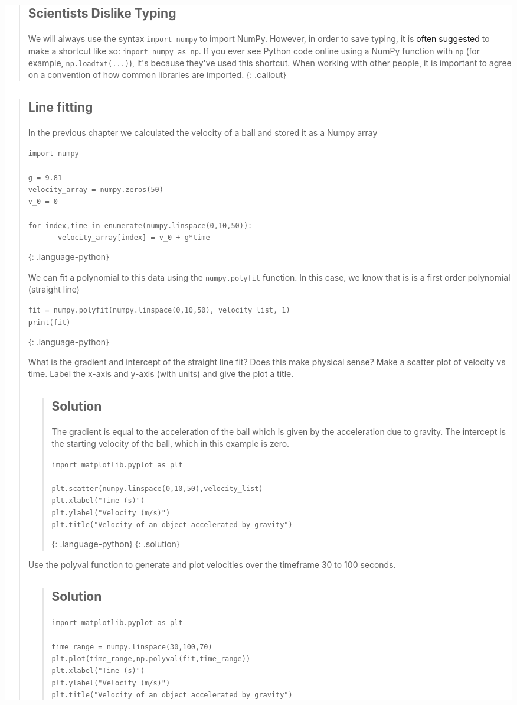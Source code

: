 > ## Scientists Dislike Typing
>
> We will always use the syntax `import numpy` to import NumPy.
> However, in order to save typing, it is
> [often suggested](http://www.scipy.org/getting-started.html#an-example-script)
> to make a shortcut like so: `import numpy as np`.
> If you ever see Python code online using a NumPy function with `np`
> (for example, `np.loadtxt(...)`), it's because they've used this shortcut.
> When working with other people, it is important to agree on a convention of how common libraries
> are imported.
{: .callout}

> ## Line fitting
>
> In the previous chapter we calculated the velocity of a ball and stored it as a Numpy array
> ~~~
> import numpy
>
> g = 9.81
> velocity_array = numpy.zeros(50)
> v_0 = 0
> 
> for index,time in enumerate(numpy.linspace(0,10,50)):
>        velocity_array[index] = v_0 + g*time
> ~~~
> {: .language-python}
>
> We can fit a polynomial to this data using the `numpy.polyfit` function. In this case, we know that is is a first order polynomial (straight line)
> ~~~
> fit = numpy.polyfit(numpy.linspace(0,10,50), velocity_list, 1)
> print(fit)
> ~~~
> {: .language-python}
> 
> What is the gradient and intercept of the straight line fit? Does this make physical sense? 
> Make a scatter plot of velocity vs time. Label the x-axis and y-axis (with units) and give the plot a title.
>
> > ## Solution
> > The gradient is equal to the acceleration of the ball which is given by the acceleration due to gravity. The intercept is the starting velocity of the ball, which in this example is zero.
> > ~~~
> > import matplotlib.pyplot as plt
> >
> > plt.scatter(numpy.linspace(0,10,50),velocity_list)
> > plt.xlabel("Time (s)")
> > plt.ylabel("Velocity (m/s)")
> > plt.title("Velocity of an object accelerated by gravity")
> > ~~~
> > {: .language-python}
> {: .solution}
>
> Use the polyval function to generate and plot velocities over the timeframe 30 to 100 seconds.
> 
> > ## Solution
> > ~~~
> > import matplotlib.pyplot as plt
> >
> > time_range = numpy.linspace(30,100,70)
> > plt.plot(time_range,np.polyval(fit,time_range))
> > plt.xlabel("Time (s)")
> > plt.ylabel("Velocity (m/s)")
> > plt.title("Velocity of an object accelerated by gravity")